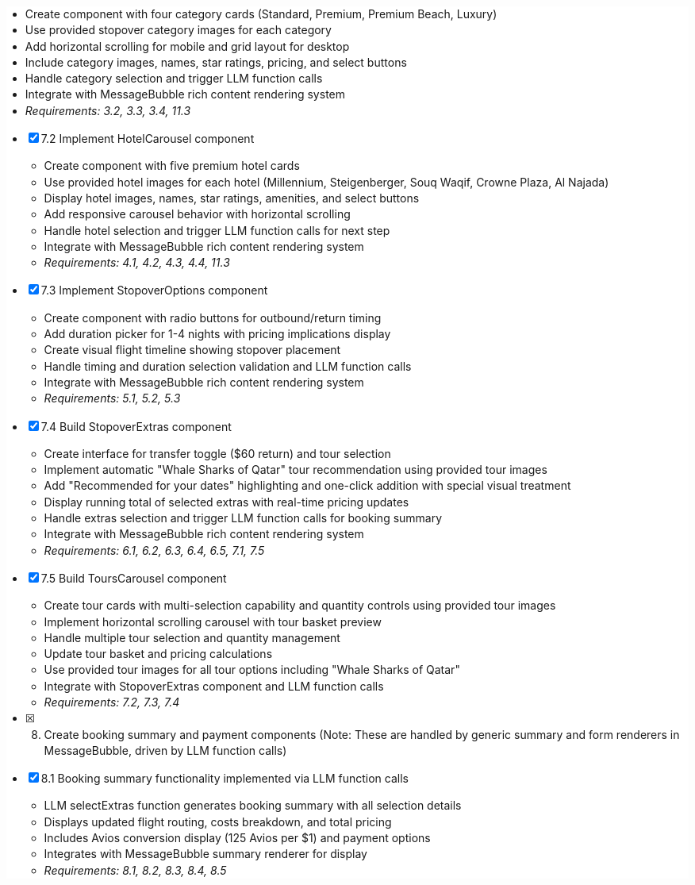   - Create component with four category cards (Standard, Premium, Premium Beach, Luxury)
  - Use provided stopover category images for each category
  - Add horizontal scrolling for mobile and grid layout for desktop
  - Include category images, names, star ratings, pricing, and select buttons
  - Handle category selection and trigger LLM function calls
  - Integrate with MessageBubble rich content rendering system
  - _Requirements: 3.2, 3.3, 3.4, 11.3_

- [x] 7.2 Implement HotelCarousel component


  - Create component with five premium hotel cards
  - Use provided hotel images for each hotel (Millennium, Steigenberger, Souq Waqif, Crowne Plaza, Al Najada)
  - Display hotel images, names, star ratings, amenities, and select buttons
  - Add responsive carousel behavior with horizontal scrolling
  - Handle hotel selection and trigger LLM function calls for next step
  - Integrate with MessageBubble rich content rendering system
  - _Requirements: 4.1, 4.2, 4.3, 4.4, 11.3_

- [x] 7.3 Implement StopoverOptions component


  - Create component with radio buttons for outbound/return timing
  - Add duration picker for 1-4 nights with pricing implications display
  - Create visual flight timeline showing stopover placement
  - Handle timing and duration selection validation and LLM function calls
  - Integrate with MessageBubble rich content rendering system
  - _Requirements: 5.1, 5.2, 5.3_

- [x] 7.4 Build StopoverExtras component


  - Create interface for transfer toggle ($60 return) and tour selection
  - Implement automatic "Whale Sharks of Qatar" tour recommendation using provided tour images
  - Add "Recommended for your dates" highlighting and one-click addition with special visual treatment
  - Display running total of selected extras with real-time pricing updates
  - Handle extras selection and trigger LLM function calls for booking summary
  - Integrate with MessageBubble rich content rendering system
  - _Requirements: 6.1, 6.2, 6.3, 6.4, 6.5, 7.1, 7.5_

- [x] 7.5 Build ToursCarousel component


  - Create tour cards with multi-selection capability and quantity controls using provided tour images
  - Implement horizontal scrolling carousel with tour basket preview
  - Handle multiple tour selection and quantity management
  - Update tour basket and pricing calculations
  - Use provided tour images for all tour options including "Whale Sharks of Qatar"
  - Integrate with StopoverExtras component and LLM function calls
  - _Requirements: 7.2, 7.3, 7.4_

- [x] 8. Create booking summary and payment components (Note: These are handled by generic summary and form renderers in MessageBubble, driven by LLM function calls)
- [x] 8.1 Booking summary functionality implemented via LLM function calls
  - LLM selectExtras function generates booking summary with all selection details
  - Displays updated flight routing, costs breakdown, and total pricing
  - Includes Avios conversion display (125 Avios per $1) and payment options
  - Integrates with MessageBubble summary renderer for display
  - _Requirements: 8.1, 8.2, 8.3, 8.4, 8.5_
